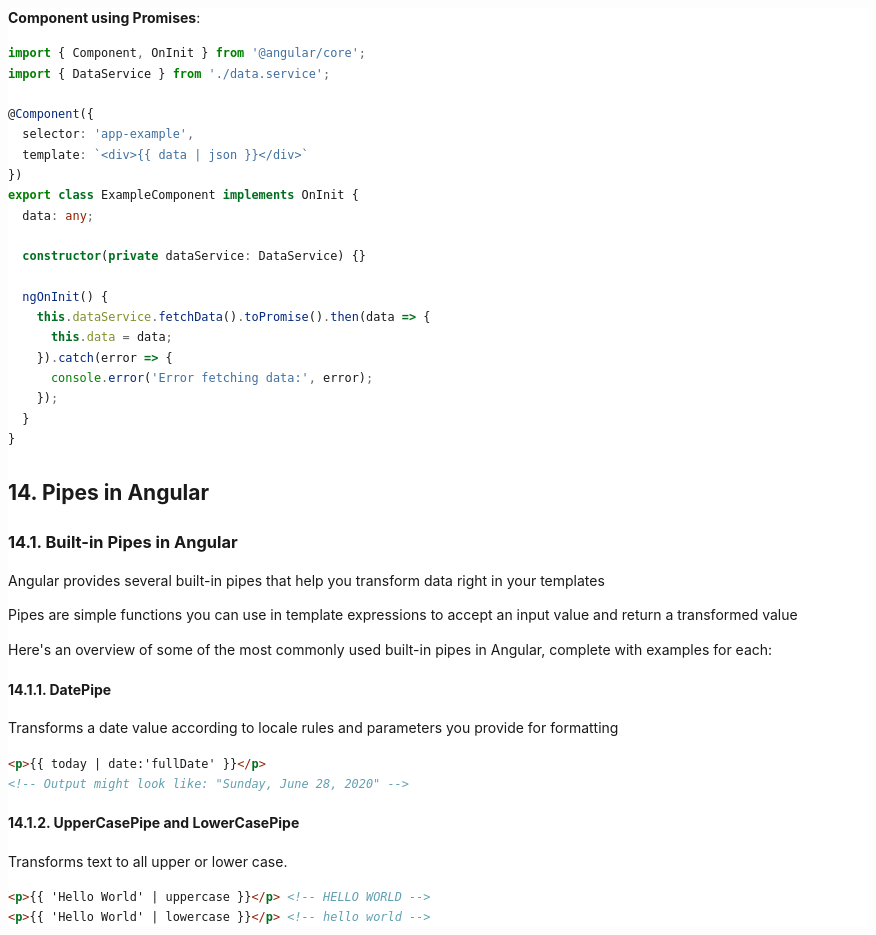 ```typescript
```

**Component using Promises**:

```typescript
import { Component, OnInit } from '@angular/core';
import { DataService } from './data.service';

@Component({
  selector: 'app-example',
  template: `<div>{{ data | json }}</div>`
})
export class ExampleComponent implements OnInit {
  data: any;

  constructor(private dataService: DataService) {}

  ngOnInit() {
    this.dataService.fetchData().toPromise().then(data => {
      this.data = data;
    }).catch(error => {
      console.error('Error fetching data:', error);
    });
  }
}
```

## 14. Pipes in Angular

### 14.1.  Built-in Pipes in Angular


Angular provides several built-in pipes that help you transform data right in your templates

Pipes are simple functions you can use in template expressions to accept an input value and return a transformed value

Here's an overview of some of the most commonly used built-in pipes in Angular, complete with examples for each:

#### 14.1.1. DatePipe

Transforms a date value according to locale rules and parameters you provide for formatting

```html
<p>{{ today | date:'fullDate' }}</p>
<!-- Output might look like: "Sunday, June 28, 2020" -->
```

#### 14.1.2. UpperCasePipe and LowerCasePipe

Transforms text to all upper or lower case.

```html
<p>{{ 'Hello World' | uppercase }}</p> <!-- HELLO WORLD -->
<p>{{ 'Hello World' | lowercase }}</p> <!-- hello world -->
```
